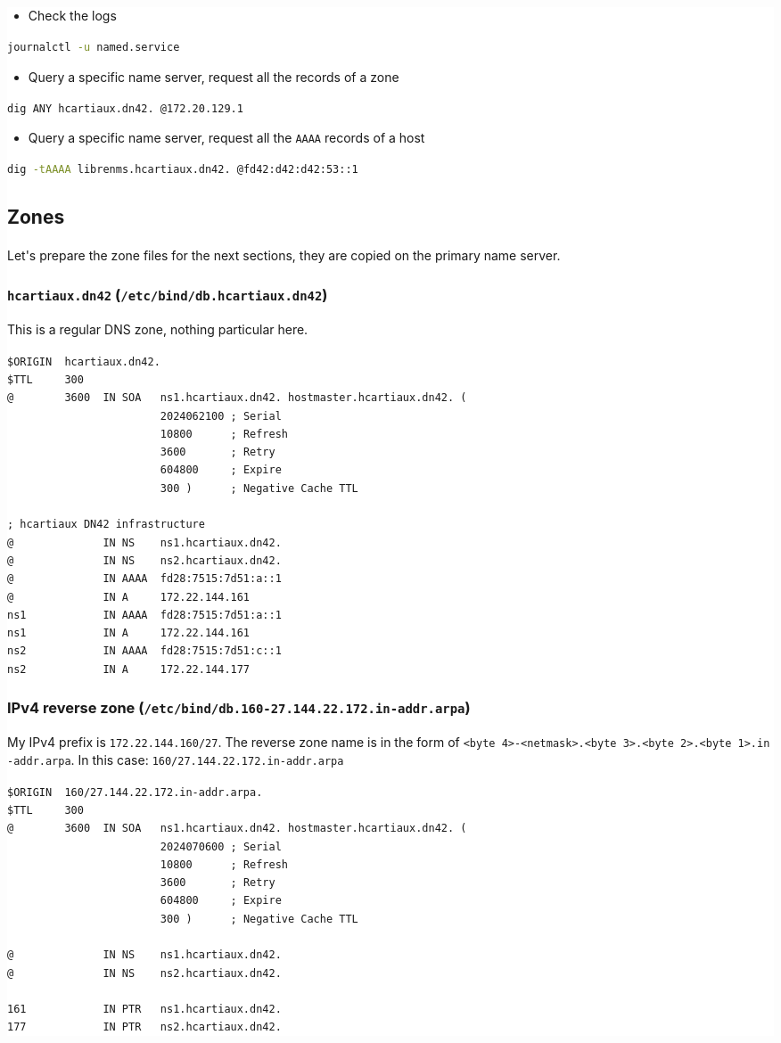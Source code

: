 * Check the logs
```bash
journalctl -u named.service
```

* Query a specific name server, request all the records of a zone
```bash
dig ANY hcartiaux.dn42. @172.20.129.1
```

* Query a specific name server, request all the `AAAA` records of a host
```bash
dig -tAAAA librenms.hcartiaux.dn42. @fd42:d42:d42:53::1
```

## Zones

Let's prepare the zone files for the next sections, they are copied on the primary name server.

### `hcartiaux.dn42` (`/etc/bind/db.hcartiaux.dn42`)

This is a regular DNS zone, nothing particular here.

```dns
$ORIGIN  hcartiaux.dn42.
$TTL     300
@        3600  IN SOA   ns1.hcartiaux.dn42. hostmaster.hcartiaux.dn42. (
                        2024062100 ; Serial
                        10800      ; Refresh
                        3600       ; Retry
                        604800     ; Expire
                        300 )      ; Negative Cache TTL

; hcartiaux DN42 infrastructure
@              IN NS    ns1.hcartiaux.dn42.
@              IN NS    ns2.hcartiaux.dn42.
@              IN AAAA  fd28:7515:7d51:a::1
@              IN A     172.22.144.161
ns1            IN AAAA  fd28:7515:7d51:a::1
ns1            IN A     172.22.144.161
ns2            IN AAAA  fd28:7515:7d51:c::1
ns2            IN A     172.22.144.177
```

### IPv4 reverse zone (`/etc/bind/db.160-27.144.22.172.in-addr.arpa`)

My IPv4 prefix is `172.22.144.160/27`. The reverse zone name is in the form of `<byte 4>-<netmask>.<byte 3>.<byte 2>.<byte 1>.in-addr.arpa`.
In this case: `160/27.144.22.172.in-addr.arpa`

```dns
$ORIGIN  160/27.144.22.172.in-addr.arpa.
$TTL     300
@        3600  IN SOA   ns1.hcartiaux.dn42. hostmaster.hcartiaux.dn42. (
                        2024070600 ; Serial
                        10800      ; Refresh
                        3600       ; Retry
                        604800     ; Expire
                        300 )      ; Negative Cache TTL

@              IN NS    ns1.hcartiaux.dn42.
@              IN NS    ns2.hcartiaux.dn42.

161            IN PTR   ns1.hcartiaux.dn42.
177            IN PTR   ns2.hcartiaux.dn42.
```
